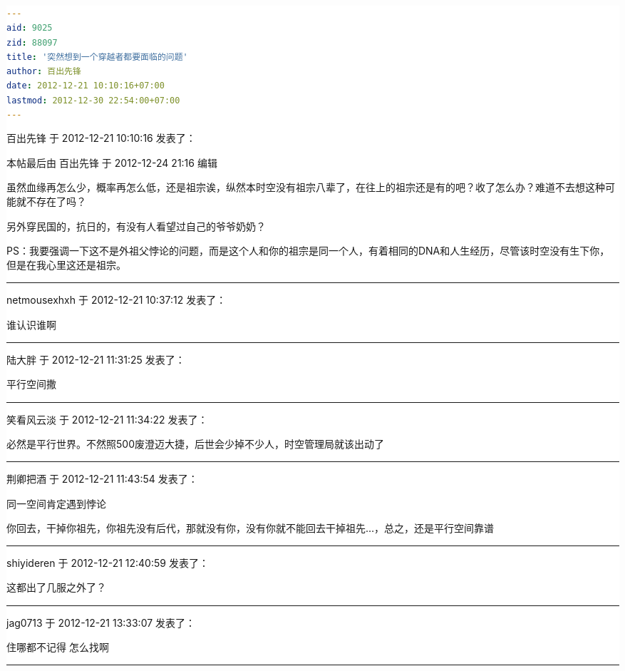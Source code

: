 ```yaml
---
aid: 9025
zid: 88097
title: '突然想到一个穿越者都要面临的问题'
author: 百出先锋
date: 2012-12-21 10:10:16+07:00
lastmod: 2012-12-30 22:54:00+07:00
---
```


百出先锋 于 2012-12-21 10:10:16 发表了：

本帖最后由 百出先锋 于 2012-12-24 21:16 编辑 

虽然血缘再怎么少，概率再怎么低，还是祖宗诶，纵然本时空没有祖宗八辈了，在往上的祖宗还是有的吧？收了怎么办？难道不去想这种可能就不存在了吗？

另外穿民国的，抗日的，有没有人看望过自己的爷爷奶奶？

PS：我要强调一下这不是外祖父悖论的问题，而是这个人和你的祖宗是同一个人，有着相同的DNA和人生经历，尽管该时空没有生下你，但是在我心里这还是祖宗。

---------

netmousexhxh 于 2012-12-21 10:37:12 发表了：

谁认识谁啊

---------

陆大胖 于 2012-12-21 11:31:25 发表了：

平行空间撒

---------

笑看风云淡 于 2012-12-21 11:34:22 发表了：

必然是平行世界。不然照500废澄迈大捷，后世会少掉不少人，时空管理局就该出动了

---------

荆卿把酒 于 2012-12-21 11:43:54 发表了：

同一空间肯定遇到悖论

你回去，干掉你祖先，你祖先没有后代，那就没有你，没有你就不能回去干掉祖先…，总之，还是平行空间靠谱

---------

shiyideren 于 2012-12-21 12:40:59 发表了：

这都出了几服之外了？

---------

jag0713 于 2012-12-21 13:33:07 发表了：

住哪都不记得 怎么找啊

---------
